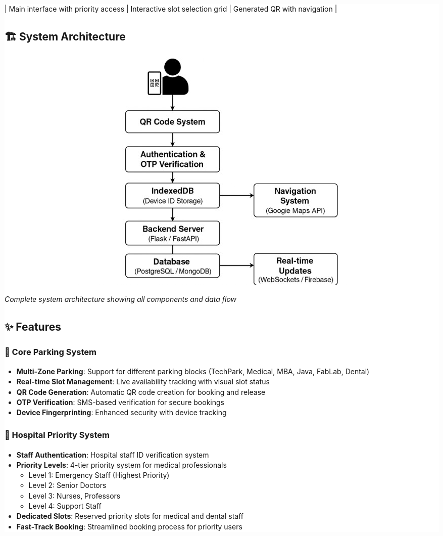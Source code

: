 | Main interface with priority access | Interactive slot selection grid | Generated QR with navigation |

## 🏗️ System Architecture

![System Architecture](docs/images/architecture.jpg)

*Complete system architecture showing all components and data flow*

## ✨ Features

### 🚗 Core Parking System
- **Multi-Zone Parking**: Support for different parking blocks (TechPark, Medical, MBA, Java, FabLab, Dental)
- **Real-time Slot Management**: Live availability tracking with visual slot status
- **QR Code Generation**: Automatic QR code creation for booking and release
- **OTP Verification**: SMS-based verification for secure bookings
- **Device Fingerprinting**: Enhanced security with device tracking

### 🏥 Hospital Priority System
- **Staff Authentication**: Hospital staff ID verification system
- **Priority Levels**: 4-tier priority system for medical professionals
  - Level 1: Emergency Staff (Highest Priority)
  - Level 2: Senior Doctors
  - Level 3: Nurses, Professors
  - Level 4: Support Staff
- **Dedicated Slots**: Reserved priority slots for medical and dental staff
- **Fast-Track Booking**: Streamlined booking process for priority users
